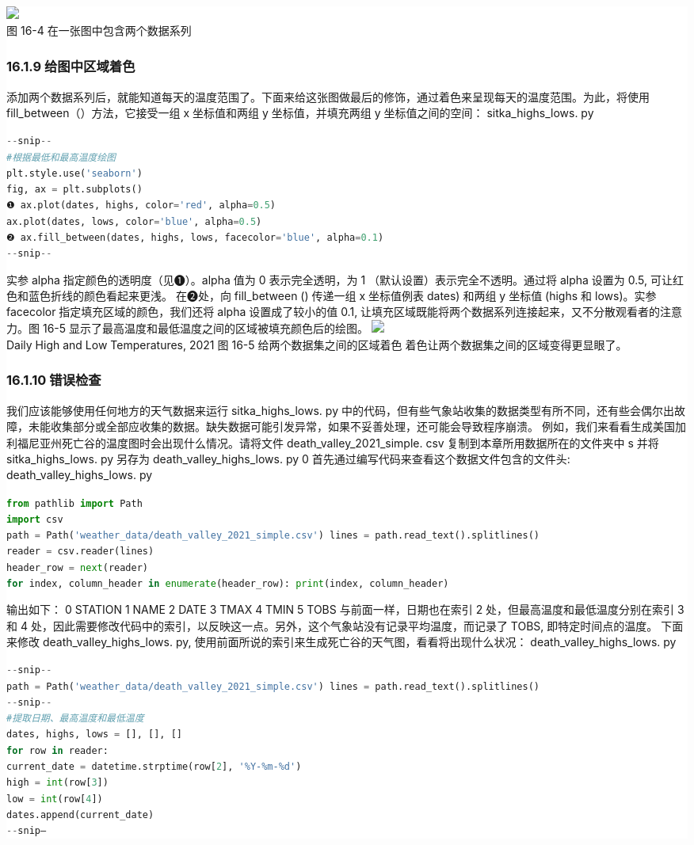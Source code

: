 ![](https://cdn-mineru.openxlab.org.cn/result/2025-09-01/0dddc67b-30e7-46dc-a0a5-e53221944265/e4daf51aedb8585a11d0057244ad7d85714a84b8f8e311bcd2d941c98ec9455e.jpg)  
图 16-4 在一张图中包含两个数据系列

### 16.1.9	给图中区域着色
添加两个数据系列后，就能知道每天的温度范围了。下面来给这张图做最后的修饰，通过着色来呈现每天的温度范围。为此，将使用 fill_between（）方法，它接受一组 x 坐标值和两组 y 坐标值，并填充两组 y 坐标值之间的空间：
sitka_highs_lows. py
```python
--snip--
#根据最低和最高温度绘图
plt.style.use('seaborn')
fig, ax = plt.subplots()
❶ ax.plot(dates, highs, color='red', alpha=0.5)
ax.plot(dates, lows, color='blue', alpha=0.5)
❷ ax.fill_between(dates, highs, lows, facecolor='blue', alpha=0.1)
--snip--
```
实参 alpha 指定颜色的透明度（见❶）。alpha 值为 0 表示完全透明，为 1 （默认设置）表示完全不透明。通过将 alpha 设置为 0.5, 可让红色和蓝色折线的颜色看起来更浅。
在❷处，向 fill_between () 传递一组 x 坐标值例表 dates) 和两组 y 坐标值 (highs 和 lows)。实参 facecolor 指定填充区域的颜色，我们还将 alpha 设置成了较小的值 0.1, 让填充区域既能将两个数据系列连接起来，又不分散观看者的注意力。图 16-5 显示了最高温度和最低温度之间的区域被填充颜色后的绘图。
![](https://cdn-mineru.openxlab.org.cn/result/2025-09-01/0dddc67b-30e7-46dc-a0a5-e53221944265/fc51e10b687416d74ad458322f9415a4ab5cfc4766ace1f8fe80b0fc690a6146.jpg)  
Daily High and Low Temperatures, 2021
图 16-5 给两个数据集之间的区域着色
着色让两个数据集之间的区域变得更显眼了。

### 16.1.10 错误检查
我们应该能够使用任何地方的天气数据来运行 sitka_highs_lows. py 中的代码，但有些气象站收集的数据类型有所不同，还有些会偶尔出故障，未能收集部分或全部应收集的数据。缺失数据可能引发异常，如果不妥善处理，还可能会导致程序崩溃。
例如，我们来看看生成美国加利福尼亚州死亡谷的温度图时会出现什么情况。请将文件 death_valley_2021_simple. csv 复制到本章所用数据所在的文件夹中 s 并将 sitka_highs_lows. py 另存为 death_valley_highs_lows. py 0
首先通过编写代码来查看这个数据文件包含的文件头:
death_valley_highs_lows. py
```python
from pathlib import Path
import csv
path = Path('weather_data/death_valley_2021_simple.csv') lines = path.read_text().splitlines()
reader = csv.reader(lines)
header_row = next(reader)
for index, column_header in enumerate(header_row): print(index, column_header)
```
输出如下：
0	STATION
1	NAME
2	DATE
3	TMAX
4	TMIN
5	TOBS
与前面一样，日期也在索引 2 处，但最高温度和最低温度分别在索引 3 和 4 处，因此需要修改代码中的索引，以反映这一点。另外，这个气象站没有记录平均温度，而记录了 TOBS, 即特定时间点的温度。
下面来修改 death_valley_highs_lows. py, 使用前面所说的索引来生成死亡谷的天气图，看看将出现什么状况：
death_valley_highs_lows. py
```python
--snip--
path = Path('weather_data/death_valley_2021_simple.csv') lines = path.read_text().splitlines()
--snip--
#提取日期、最高温度和最低温度
dates, highs, lows = [], [], []
for row in reader:
current_date = datetime.strptime(row[2], '%Y-%m-%d')
high = int(row[3])
low = int(row[4])
dates.append(current_date)
--snip—
```